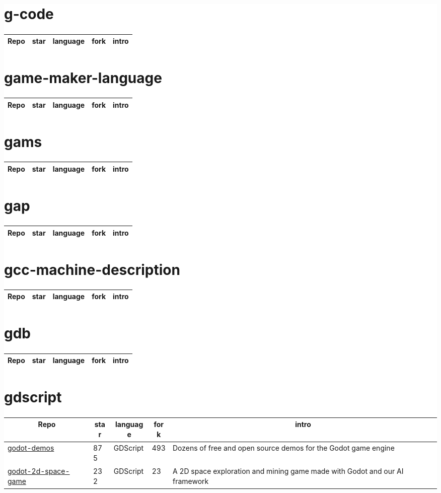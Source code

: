 
# g-code

Repo|star|language|fork|intro
-|-|-|-|-



# game-maker-language

Repo|star|language|fork|intro
-|-|-|-|-



# gams

Repo|star|language|fork|intro
-|-|-|-|-



# gap

Repo|star|language|fork|intro
-|-|-|-|-



# gcc-machine-description

Repo|star|language|fork|intro
-|-|-|-|-



# gdb

Repo|star|language|fork|intro
-|-|-|-|-



# gdscript

Repo|star|language|fork|intro
-|-|-|-|-
[godot-demos](https://github.com/GDQuest/godot-demos)|875|GDScript|493|Dozens of free and open source demos for the Godot game engine
[godot-2d-space-game](https://github.com/GDQuest/godot-2d-space-game)|232|GDScript|23|A 2D space exploration and mining game made with Godot and our AI framework
